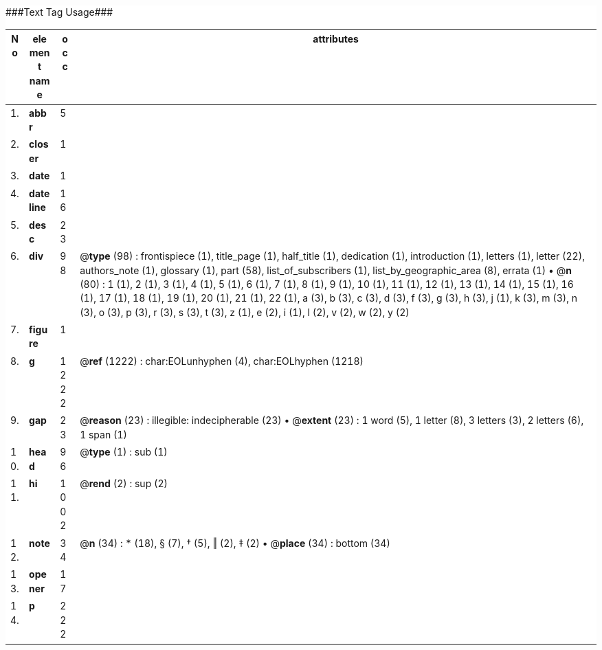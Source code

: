 
###Text Tag Usage###

|No|element name|occ|attributes|
|---|---|---|---|
|1.|__abbr__|5||
|2.|__closer__|1||
|3.|__date__|1||
|4.|__dateline__|16||
|5.|__desc__|23||
|6.|__div__|98| @__type__ (98) : frontispiece (1), title_page (1), half_title (1), dedication (1), introduction (1), letters (1), letter (22), authors_note (1), glossary (1), part (58), list_of_subscribers (1), list_by_geographic_area (8), errata (1)  •  @__n__ (80) : 1 (1), 2 (1), 3 (1), 4 (1), 5 (1), 6 (1), 7 (1), 8 (1), 9 (1), 10 (1), 11 (1), 12 (1), 13 (1), 14 (1), 15 (1), 16 (1), 17 (1), 18 (1), 19 (1), 20 (1), 21 (1), 22 (1), a (3), b (3), c (3), d (3), f (3), g (3), h (3), j (1), k (3), m (3), n (3), o (3), p (3), r (3), s (3), t (3), z (1), e (2), i (1), l (2), v (2), w (2), y (2)|
|7.|__figure__|1||
|8.|__g__|1222| @__ref__ (1222) : char:EOLunhyphen (4), char:EOLhyphen (1218)|
|9.|__gap__|23| @__reason__ (23) : illegible: indecipherable (23)  •  @__extent__ (23) : 1 word (5), 1 letter (8), 3 letters (3), 2 letters (6), 1 span (1)|
|10.|__head__|96| @__type__ (1) : sub (1)|
|11.|__hi__|1002| @__rend__ (2) : sup (2)|
|12.|__note__|34| @__n__ (34) : * (18), § (7), † (5), ‖ (2), ‡ (2)  •  @__place__ (34) : bottom (34)|
|13.|__opener__|17||
|14.|__p__|222||